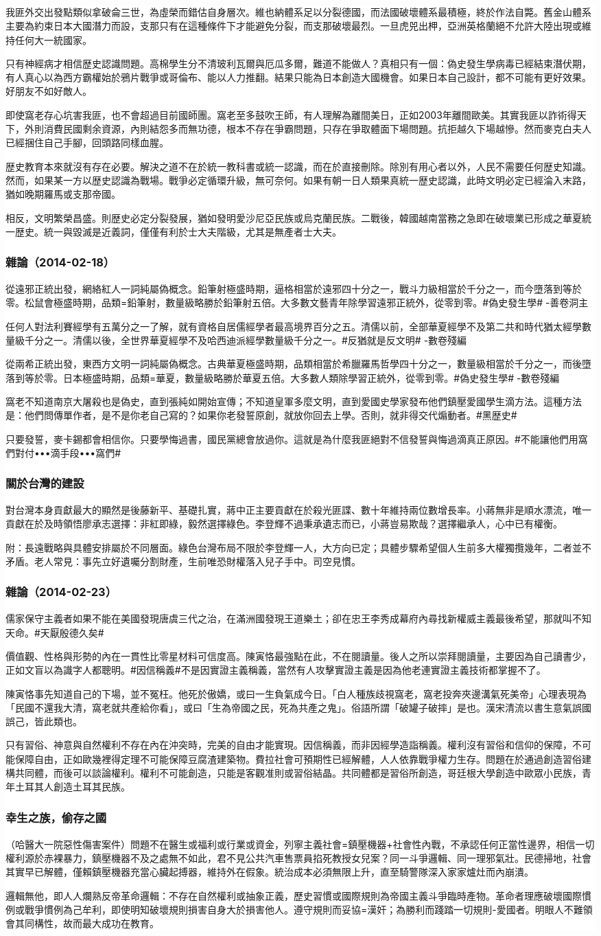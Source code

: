 我匪外交出發點類似拿破侖三世，為虛榮而錯估自身層次。維也納體系足以分裂德國，而法國破壞體系最積極，終於作法自斃。舊金山體系主要為約束日本大國潛力而設，支那只有在這種條件下才能避免分裂，而支那破壞最烈。一旦虎兕出柙，亞洲英格蘭絕不允許大陸出現或維持任何大一統國家。

只有神經病才相信歴史認識問題。高棉學生分不清玻利瓦爾與厄瓜多爾，難道不能做人？真相只有一個：偽史發生學病毒已經結束潛伏期，有人真心以為西方霸權始於鴉片戰爭或哥倫布、能以人力推翻。結果只能為日本創造大國機會。如果日本自己設計，都不可能有更好效果。好朋友不如好敵人。

即使窩老存心坑害我匪，也不會超過目前國師團。窩老至多鼓吹王師，有人理解為離間美日，正如2003年離間歐美。其實我匪以詐術得天下，外則消費民國剩余資源，內則結怨多而無功德，根本不存在爭霸問題，只存在爭取體面下場問題。抗拒越久下場越慘。然而麥克白夫人已經捆住自己手腳，回頭路同樣血腥。

歴史教育本來就沒有存在必要。解決之道不在於統一教科書或統一認識，而在於直接刪除。除別有用心者以外，人民不需要任何歴史知識。然而，如果某一方以歴史認識為戰場。戰爭必定循環升級，無可奈何。如果有朝一日人類果真統一歴史認識，此時文明必定已經淪入末路，猶如晚期羅馬或支那帝國。

相反，文明繁榮昌盛。則歴史必定分裂發展，猶如發明愛沙尼亞民族或烏克蘭民族。二戰後，韓國越南當務之急即在破壞業已形成之華夏統一歴史。統一與毀滅是近義詞，僅僅有利於士大夫階級，尤其是無產者士大夫。

### 雜論（2014-02-18）

從遠邪正統出發，網絡紅人一詞純屬偽概念。鉛筆射極盛時期，逼格相當於遠邪四十分之一，戰斗力級相當於千分之一，而今墮落到等於零。松鼠會極盛時期，品類=鉛筆射，數量級略勝於鉛筆射五倍。大多數文藝青年除學習遠邪正統外，從零到零。#偽史發生學# -善卷洞主

任何人對法利賽經學有五萬分之一了解，就有資格自居儒經學者最高境界百分之五。清儒以前，全部華夏經學不及第二共和時代猶太經學數量級千分之一。清儒以後，全世界華夏經學不及哈西迪派經學數量級千分之一。#反猶就是反文明# -數卷殘編

從兩希正統出發，東西方文明一詞純屬偽概念。古典華夏極盛時期，品類相當於希臘羅馬哲學四十分之一，數量級相當於千分之一，而後墮落到等於零。日本極盛時期，品類=華夏，數量級略勝於華夏五倍。大多數人類除學習正統外，從零到零。#偽史發生學# -數卷殘編

窩老不知道南京大屠殺也是偽史，直到張純如開始宣傳；不知道皇軍多麼文明，直到愛國史學家發布他們鎮壓愛國學生滴方法。這種方法是：他們問傳單作者，是不是你老自己寫的？如果你老發誓原創，就放你回去上學。否則，就非得交代煽動者。#黑歴史#

只要發誓，麥卡錫都會相信你。只要學悔過書，國民黨總會放過你。這就是為什麼我匪絕對不信發誓與悔過滴真正原因。#不能讓他們用窩們對付•••滴手段•••窩們#

### 關於台灣的建設

對台灣本身貢獻最大的顯然是後藤新平、基礎扎實，蔣中正主要貢獻在於殺光匪諜、數十年維持兩位數增長率。小蔣無非是順水漂流，唯一貢獻在於及時領悟廖承志選擇：非紅即綠，毅然選擇綠色。李登輝不過秉承遺志而已，小蔣豈易欺哉？選擇繼承人，心中已有權衡。

附：長遠戰略與具體安排屬於不同層面。綠色台灣布局不限於李登輝一人，大方向已定；具體步驟希望個人生前多大權獨攬幾年，二者並不矛盾。老人常見：事先立好遺囑分割財產，生前唯恐財權落入兒子手中。司空見慣。

### 雜論（2014-02-23）

儒家保守主義者如果不能在美國發現唐虞三代之治，在滿洲國發現王道樂土；卻在忠王李秀成幕府內尋找新權威主義最後希望，那就叫不知天命。#天厭殷德久矣#

價值觀、性格與形勢的內在一貫性比零星材料可信度高。陳寅恪最強點在此，不在閱讀量。後人之所以崇拜閱讀量，主要因為自己讀書少，正如文盲以為識字人都聰明。#因信稱義#不是因實證主義稱義，當然有人攻擊實證主義是因為他老連實證主義技術都掌握不了。

陳寅恪事先知道自己的下場，並不冤枉。他死於傲嬌，或曰一生負氣成今日。「白人種族歧視窩老，窩老投奔夾邊溝氣死美帝」心理表現為「民國不還我大清，窩老就共產給你看」，或曰「生為帝國之民，死為共產之鬼」。俗語所謂「破罐子破摔」是也。漢宋清流以書生意氣誤國誤己，皆此類也。

只有習俗、神意與自然權利不存在內在沖突時，完美的自由才能實現。因信稱義，而非因經學造詣稱義。權利沒有習俗和信仰的保障，不可能保障自由，正如歐幾裡得定理不可能保障豆腐渣建築物。費拉社會可預期性已經解體，人人依靠戰爭權力生存。問題在於通過創造習俗建構共同體，而後可以談論權利。權利不可能創造，只能是客觀准則或習俗結晶。共同體都是習俗所創造，哥廷根大學創造中歐眾小民族，青年土耳其人創造土耳其民族。

### 幸生之族，偷存之國

（哈醫大一院惡性傷害案件）問題不在醫生或福利或行業或資金，列寧主義社會=鎮壓機器+社會性內戰，不承認任何正當性邊界，相信一切權利源於赤裸暴力，鎮壓機器不及之處無不如此，君不見公共汽車售票員掐死教授女兒案？同一斗爭邏輯、同一理邪氣壯。民德掃地，社會其實早已解體，僅賴鎮壓機器充當心臟起搏器，維持外在假象。統治成本必須無限上升，直至騎警隊深入家家爐灶而內崩潰。

邏輯無他，即人人爛熟反帝革命邏輯：不存在自然權利或抽象正義，歷史習慣或國際規則為帝國主義斗爭臨時產物。革命者理應破壞國際慣例或戰爭慣例為己牟利，即使明知破壞規則損害自身大於損害他人。遵守規則而妥協=漢奸；為勝利而踐踏一切規則-愛國者。明眼人不難領會其同構性，故而最大成功在教育。
